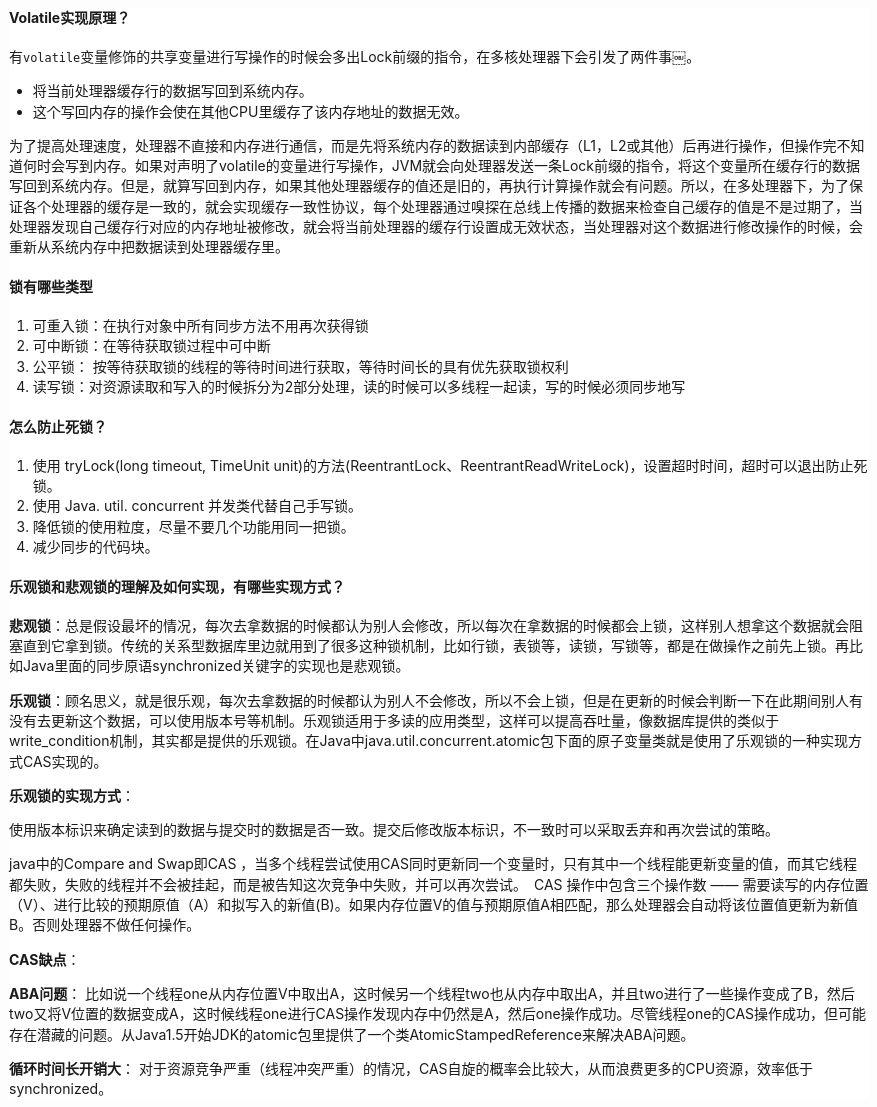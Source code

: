 

#### Volatile实现原理？

有`volatile`变量修饰的共享变量进行写操作的时候会多出Lock前缀的指令，在多核处理器下会引发了两件事￼。

- 将当前处理器缓存行的数据写回到系统内存。
- 这个写回内存的操作会使在其他CPU里缓存了该内存地址的数据无效。

为了提高处理速度，处理器不直接和内存进行通信，而是先将系统内存的数据读到内部缓存（L1，L2或其他）后再进行操作，但操作完不知道何时会写到内存。如果对声明了volatile的变量进行写操作，JVM就会向处理器发送一条Lock前缀的指令，将这个变量所在缓存行的数据写回到系统内存。但是，就算写回到内存，如果其他处理器缓存的值还是旧的，再执行计算操作就会有问题。所以，在多处理器下，为了保证各个处理器的缓存是一致的，就会实现缓存一致性协议，每个处理器通过嗅探在总线上传播的数据来检查自己缓存的值是不是过期了，当处理器发现自己缓存行对应的内存地址被修改，就会将当前处理器的缓存行设置成无效状态，当处理器对这个数据进行修改操作的时候，会重新从系统内存中把数据读到处理器缓存里。



#### 锁有哪些类型

1. 可重入锁：在执行对象中所有同步方法不用再次获得锁
2. 可中断锁：在等待获取锁过程中可中断
3. 公平锁： 按等待获取锁的线程的等待时间进行获取，等待时间长的具有优先获取锁权利
4. 读写锁：对资源读取和写入的时候拆分为2部分处理，读的时候可以多线程一起读，写的时候必须同步地写



#### 怎么防止死锁？

1. 使用 tryLock(long timeout, TimeUnit unit)的方法(ReentrantLock、ReentrantReadWriteLock)，设置超时时间，超时可以退出防止死锁。
2. 使用 Java. util. concurrent 并发类代替自己手写锁。
3. 降低锁的使用粒度，尽量不要几个功能用同一把锁。
4. 减少同步的代码块。



#### 乐观锁和悲观锁的理解及如何实现，有哪些实现方式？

**悲观锁**：总是假设最坏的情况，每次去拿数据的时候都认为别人会修改，所以每次在拿数据的时候都会上锁，这样别人想拿这个数据就会阻塞直到它拿到锁。传统的关系型数据库里边就用到了很多这种锁机制，比如行锁，表锁等，读锁，写锁等，都是在做操作之前先上锁。再比如Java里面的同步原语synchronized关键字的实现也是悲观锁。

**乐观锁**：顾名思义，就是很乐观，每次去拿数据的时候都认为别人不会修改，所以不会上锁，但是在更新的时候会判断一下在此期间别人有没有去更新这个数据，可以使用版本号等机制。乐观锁适用于多读的应用类型，这样可以提高吞吐量，像数据库提供的类似于write_condition机制，其实都是提供的乐观锁。在Java中java.util.concurrent.atomic包下面的原子变量类就是使用了乐观锁的一种实现方式CAS实现的。

**乐观锁的实现方式**： 

使用版本标识来确定读到的数据与提交时的数据是否一致。提交后修改版本标识，不一致时可以采取丢弃和再次尝试的策略。 

java中的Compare and Swap即CAS ，当多个线程尝试使用CAS同时更新同一个变量时，只有其中一个线程能更新变量的值，而其它线程都失败，失败的线程并不会被挂起，而是被告知这次竞争中失败，并可以再次尝试。　CAS 操作中包含三个操作数 —— 需要读写的内存位置（V）、进行比较的预期原值（A）和拟写入的新值(B)。如果内存位置V的值与预期原值A相匹配，那么处理器会自动将该位置值更新为新值B。否则处理器不做任何操作。

**CAS缺点**：

**ABA问题**： 
比如说一个线程one从内存位置V中取出A，这时候另一个线程two也从内存中取出A，并且two进行了一些操作变成了B，然后two又将V位置的数据变成A，这时候线程one进行CAS操作发现内存中仍然是A，然后one操作成功。尽管线程one的CAS操作成功，但可能存在潜藏的问题。从Java1.5开始JDK的atomic包里提供了一个类AtomicStampedReference来解决ABA问题。 

**循环时间长开销大**： 
对于资源竞争严重（线程冲突严重）的情况，CAS自旋的概率会比较大，从而浪费更多的CPU资源，效率低于synchronized。 
